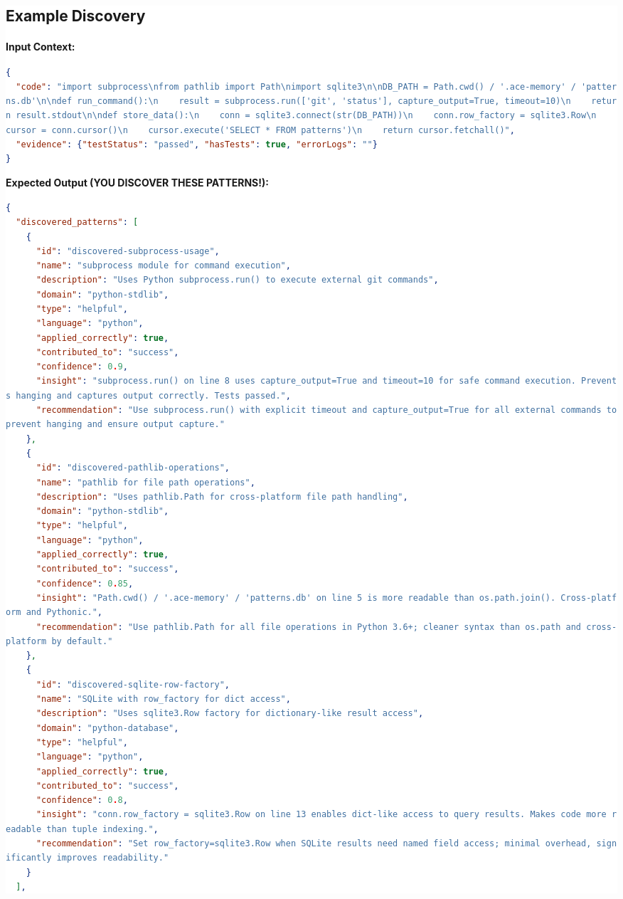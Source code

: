 ## Example Discovery

**Input Context:**
```json
{
  "code": "import subprocess\nfrom pathlib import Path\nimport sqlite3\n\nDB_PATH = Path.cwd() / '.ace-memory' / 'patterns.db'\n\ndef run_command():\n    result = subprocess.run(['git', 'status'], capture_output=True, timeout=10)\n    return result.stdout\n\ndef store_data():\n    conn = sqlite3.connect(str(DB_PATH))\n    conn.row_factory = sqlite3.Row\n    cursor = conn.cursor()\n    cursor.execute('SELECT * FROM patterns')\n    return cursor.fetchall()",
  "evidence": {"testStatus": "passed", "hasTests": true, "errorLogs": ""}
}
```

**Expected Output (YOU DISCOVER THESE PATTERNS!):**
```json
{
  "discovered_patterns": [
    {
      "id": "discovered-subprocess-usage",
      "name": "subprocess module for command execution",
      "description": "Uses Python subprocess.run() to execute external git commands",
      "domain": "python-stdlib",
      "type": "helpful",
      "language": "python",
      "applied_correctly": true,
      "contributed_to": "success",
      "confidence": 0.9,
      "insight": "subprocess.run() on line 8 uses capture_output=True and timeout=10 for safe command execution. Prevents hanging and captures output correctly. Tests passed.",
      "recommendation": "Use subprocess.run() with explicit timeout and capture_output=True for all external commands to prevent hanging and ensure output capture."
    },
    {
      "id": "discovered-pathlib-operations",
      "name": "pathlib for file path operations",
      "description": "Uses pathlib.Path for cross-platform file path handling",
      "domain": "python-stdlib",
      "type": "helpful",
      "language": "python",
      "applied_correctly": true,
      "contributed_to": "success",
      "confidence": 0.85,
      "insight": "Path.cwd() / '.ace-memory' / 'patterns.db' on line 5 is more readable than os.path.join(). Cross-platform and Pythonic.",
      "recommendation": "Use pathlib.Path for all file operations in Python 3.6+; cleaner syntax than os.path and cross-platform by default."
    },
    {
      "id": "discovered-sqlite-row-factory",
      "name": "SQLite with row_factory for dict access",
      "description": "Uses sqlite3.Row factory for dictionary-like result access",
      "domain": "python-database",
      "type": "helpful",
      "language": "python",
      "applied_correctly": true,
      "contributed_to": "success",
      "confidence": 0.8,
      "insight": "conn.row_factory = sqlite3.Row on line 13 enables dict-like access to query results. Makes code more readable than tuple indexing.",
      "recommendation": "Set row_factory=sqlite3.Row when SQLite results need named field access; minimal overhead, significantly improves readability."
    }
  ],
```